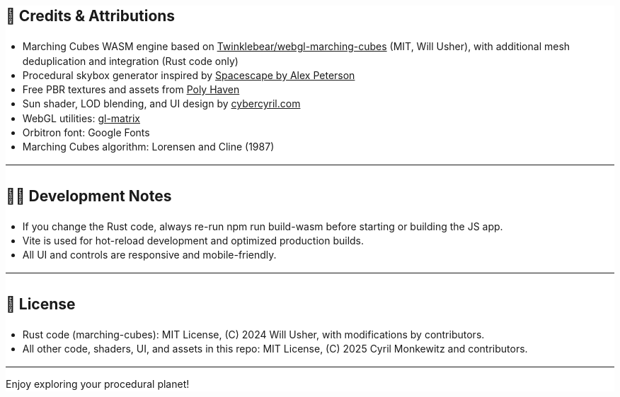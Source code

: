 
## 📝 Credits & Attributions

- Marching Cubes WASM engine based on [Twinklebear/webgl-marching-cubes](https://github.com/Twinklebear/webgl-marching-cubes) (MIT, Will Usher), with additional mesh deduplication and integration (Rust code only)
- Procedural skybox generator inspired by [Spacescape by Alex Peterson](http://alexcpeterson.com/spacescape/)
- Free PBR textures and assets from [Poly Haven](https://polyhaven.com/)
- Sun shader, LOD blending, and UI design by [cybercyril.com](https://cybercyril.com/)
- WebGL utilities: [gl-matrix](https://github.com/toji/gl-matrix)
- Orbitron font: Google Fonts
- Marching Cubes algorithm: Lorensen and Cline (1987)

---

## 🧑‍💻 Development Notes

- If you change the Rust code, always re-run npm run build-wasm before starting or building the JS app.
- Vite is used for hot-reload development and optimized production builds.
- All UI and controls are responsive and mobile-friendly.

---

## 📝 License

- Rust code (marching-cubes): MIT License, (C) 2024 Will Usher, with modifications by contributors.
- All other code, shaders, UI, and assets in this repo: MIT License, (C) 2025 Cyril Monkewitz and contributors.

---

Enjoy exploring your procedural planet!